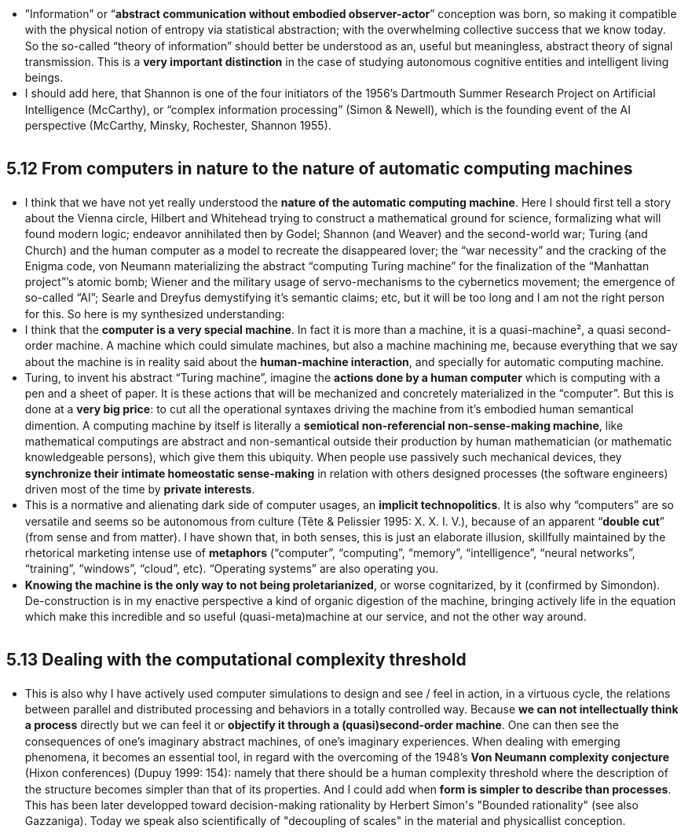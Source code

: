 - ”Information” or “**abstract communication without embodied observer-actor**” conception was born, so making it compatible with the physical notion of entropy via statistical abstraction; with the overwhelming collective success that we know today. So the so-called “theory of information” should better be understood as an, useful but meaningless, abstract theory of signal transmission. This is a **very important distinction** in the case of studying autonomous cognitive entities and intelligent living beings.
- I should add here, that Shannon is one of the four initiators of the 1956’s Dartmouth Summer Research Project on Artificial Intelligence (McCarthy), or “complex information processing” (Simon & Newell), which is the founding event of the AI perspective (McCarthy, Minsky, Rochester, Shannon 1955).

## 5.12 From computers in nature to the nature of automatic computing machines

- I think that we have not yet really understood the **nature of the automatic computing machine**. Here I should first tell a story about the Vienna circle, Hilbert and Whitehead trying to construct a mathematical ground for science, formalizing what will found modern logic; endeavor annihilated then by Godel; Shannon (and Weaver) and the second-world war; Turing (and Church) and the human computer as a model to recreate the disappeared lover; the “war necessity” and the cracking of the Enigma code, von Neumann materializing the abstract “computing Turing machine” for the finalization of the “Manhattan project”’s atomic bomb; Wiener and the military usage of servo-mechanisms to the cybernetics movement; the emergence of so-called “AI”; Searle and Dreyfus demystifying it’s semantic claims; etc, but it will be too long and I am not the right person for this. So here is my synthesized understanding:
- I think that the **computer is a very special machine**. In fact it is more than a machine, it is a quasi-machine², a quasi second-order machine. A machine which could simulate machines, but also a machine machining me, because everything that we say about the machine is in reality said about the **human-machine interaction**, and specially for automatic computing machine.
- Turing, to invent his abstract “Turing machine”, imagine the **actions done by a human computer** which is computing with a pen and a sheet of paper. It is these actions that will be mechanized and concretely materialized in the “computer”. But this is done at a **very big price**: to cut all the operational syntaxes driving the machine from it’s embodied human semantical dimention. A computing machine by itself is literally a **semiotical non-referencial non-sense-making machine**, like mathematical computings are abstract and non-semantical outside their production by human mathematician (or mathematic knowledgeable persons), which give them this ubiquity. When people use passively such mechanical devices, they **synchronize their intimate homeostatic sense-making** in relation with others designed processes (the software engineers) driven most of the time by **private interests**.
- This is a normative and alienating dark side of computer usages, an **implicit technopolitics**. It is also why “computers” are so versatile and seems so be autonomous from culture (Tête & Pelissier 1995: X. X. I. V.), because of an apparent “**double cut**” (from sense and from matter). I have shown that, in both senses, this is just an elaborate illusion, skillfully maintained by the rhetorical marketing intense use of **metaphors** (“computer”, “computing”, “memory”, “intelligence”, “neural networks”, “training”, “windows”, “cloud”, etc). “Operating systems” are also operating you.
- **Knowing the machine is the only way to not being proletarianized**, or worse cognitarized, by it (confirmed by Simondon). De-construction is in my enactive perspective a kind of organic digestion of the machine, bringing actively life in the equation which make this incredible and so useful (quasi-meta)machine at our service, and not the other way around.

## 5.13 Dealing with the computational complexity threshold

- This is also why I have actively used computer simulations to design and see / feel in action, in a virtuous cycle, the relations between parallel and distributed processing and behaviors in a totally controlled way. Because **we can not intellectually think a process** directly but we can feel it or **objectify it through a (quasi)second-order machine**. One can then see the consequences of one’s imaginary abstract machines, of one’s imaginary experiences. When dealing with emerging phenomena, it becomes an essential tool, in regard with the overcoming of the 1948’s **Von Neumann complexity conjecture** (Hixon conferences) (Dupuy 1999: 154): namely that there should be a human complexity threshold where the description of the structure becomes simpler than that of its properties. And I could add when **form is simpler to describe than processes**. This has been later developped toward decision-making rationality by Herbert Simon's "Bounded rationality" (see also Gazzaniga). Today we speak also scientifically of "decoupling of scales" in the material and physicallist conception.